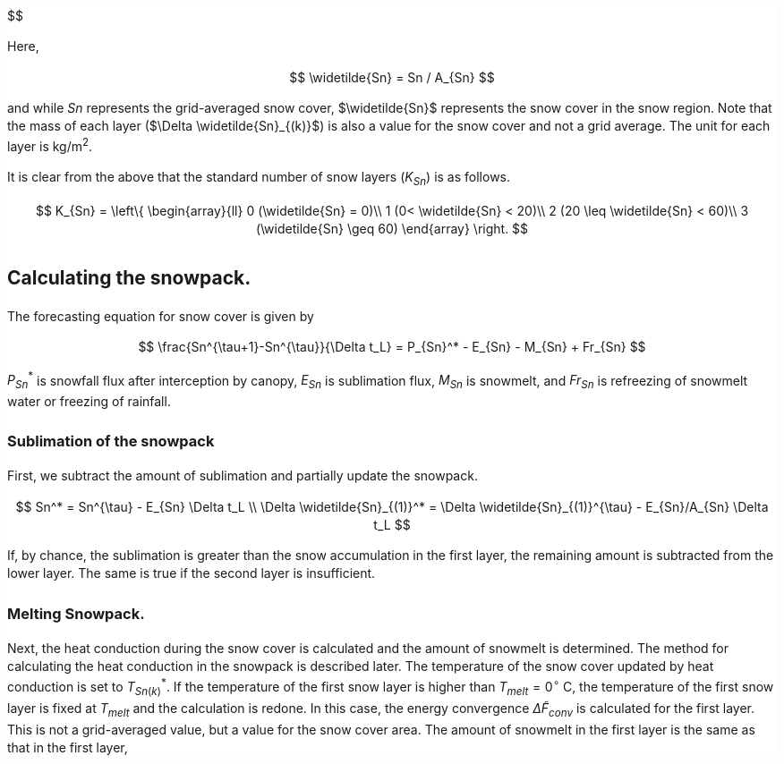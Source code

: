 $$




Here,

$$
 \widetilde{Sn} =  Sn / A_{Sn}
$$


and while $Sn$ represents the grid-averaged snow cover, $\widetilde{Sn}$ represents the snow cover in the snow region. Note that the mass of each layer ($\Delta \widetilde{Sn}_{(k)}$) is also a value for the snow cover and not a grid average. The unit for each layer is kg/m$^2$.

It is clear from the above that the standard number of snow layers ($K_{Sn}$) is as follows.

$$
 K_{Sn} = \left\{
\begin{array}{ll}
 0  (\widetilde{Sn} = 0)\\
 1  (0< \widetilde{Sn} < 20)\\
 2  (20 \leq \widetilde{Sn} < 60)\\
 3  (\widetilde{Sn} \geq 60)
\end{array}
\right.
$$


## Calculating the snowpack.

The forecasting equation for snow cover is given by

$$
 \frac{Sn^{\tau+1}-Sn^{\tau}}{\Delta t_L} = P_{Sn}^* - E_{Sn} - M_{Sn} + Fr_{Sn}
$$


$P_{Sn}^*$ is snowfall flux after interception by canopy, $E_{Sn}$ is sublimation flux, $M_{Sn}$ is snowmelt, and $Fr_{Sn}$ is refreezing of snowmelt water or freezing of rainfall.

### Sublimation of the snowpack

First, we subtract the amount of sublimation and partially update the snowpack.

$$
 Sn^* = Sn^{\tau} - E_{Sn} \Delta t_L \\
 \Delta \widetilde{Sn}_{(1)}^* = \Delta \widetilde{Sn}_{(1)}^{\tau} - E_{Sn}/A_{Sn} \Delta t_L
$$



If, by chance, the sublimation is greater than the snow accumulation in the first layer, the remaining amount is subtracted from the lower layer. The same is true if the second layer is insufficient.

### Melting Snowpack.

Next, the heat conduction during the snow cover is calculated and the amount of snowmelt is determined. The method for calculating the heat conduction in the snowpack is described later. The temperature of the snow cover updated by heat conduction is set to $T_{Sn(k)}^*$. If the temperature of the first snow layer is higher than $T_{melt} = 0^{\circ}$ C, the temperature of the first snow layer is fixed at $T_{melt}$ and the calculation is redone. In this case, the energy convergence $\Delta \widetilde{F}_{conv}$ is calculated for the first layer. This is not a grid-averaged value, but a value for the snow cover area. The amount of snowmelt in the first layer is the same as that in the first layer,
